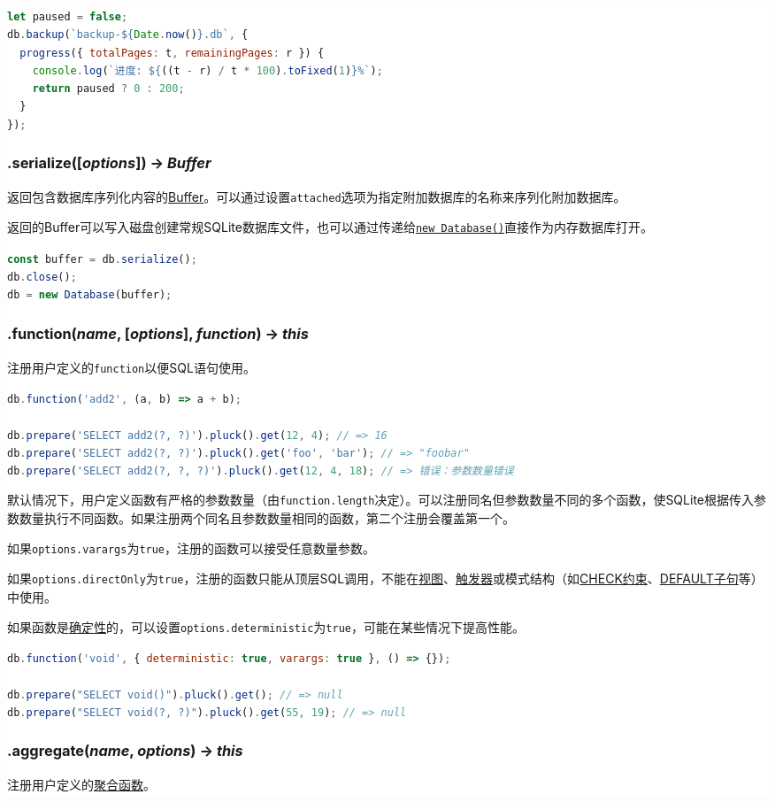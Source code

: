 ```js
let paused = false;
db.backup(`backup-${Date.now()}.db`, {
  progress({ totalPages: t, remainingPages: r }) {
    console.log(`进度: ${((t - r) / t * 100).toFixed(1)}%`);
    return paused ? 0 : 200;
  }
});
```

### .serialize([*options*]) -> *Buffer*

返回包含数据库序列化内容的[Buffer](https://nodejs.org/api/buffer.html#buffer_class_buffer)。可以通过设置`attached`选项为指定附加数据库的名称来序列化附加数据库。

返回的Buffer可以写入磁盘创建常规SQLite数据库文件，也可以通过传递给[`new Database()`](#new-databasepath-options)直接作为内存数据库打开。

```js
const buffer = db.serialize();
db.close();
db = new Database(buffer);
```

### .function(*name*, [*options*], *function*) -> *this*

注册用户定义的`function`以便SQL语句使用。

```js
db.function('add2', (a, b) => a + b);

db.prepare('SELECT add2(?, ?)').pluck().get(12, 4); // => 16
db.prepare('SELECT add2(?, ?)').pluck().get('foo', 'bar'); // => "foobar"
db.prepare('SELECT add2(?, ?, ?)').pluck().get(12, 4, 18); // => 错误：参数数量错误
```

默认情况下，用户定义函数有严格的参数数量（由`function.length`决定）。可以注册同名但参数数量不同的多个函数，使SQLite根据传入参数数量执行不同函数。如果注册两个同名且参数数量相同的函数，第二个注册会覆盖第一个。

如果`options.varargs`为`true`，注册的函数可以接受任意数量参数。

如果`options.directOnly`为`true`，注册的函数只能从顶层SQL调用，不能在[视图](https://sqlite.org/lang_createview.html)、[触发器](https://sqlite.org/lang_createtrigger.html)或模式结构（如[CHECK约束](https://www.sqlite.org/lang_createtable.html#ckconst)、[DEFAULT子句](https://www.sqlite.org/lang_createtable.html#dfltval)等）中使用。

如果函数是[确定性](https://en.wikipedia.org/wiki/Deterministic_algorithm)的，可以设置`options.deterministic`为`true`，可能在某些情况下提高性能。

```js
db.function('void', { deterministic: true, varargs: true }, () => {});

db.prepare("SELECT void()").pluck().get(); // => null
db.prepare("SELECT void(?, ?)").pluck().get(55, 19); // => null
```

### .aggregate(*name*, *options*) -> *this*

注册用户定义的[聚合函数](https://sqlite.org/lang_aggfunc.html)。

